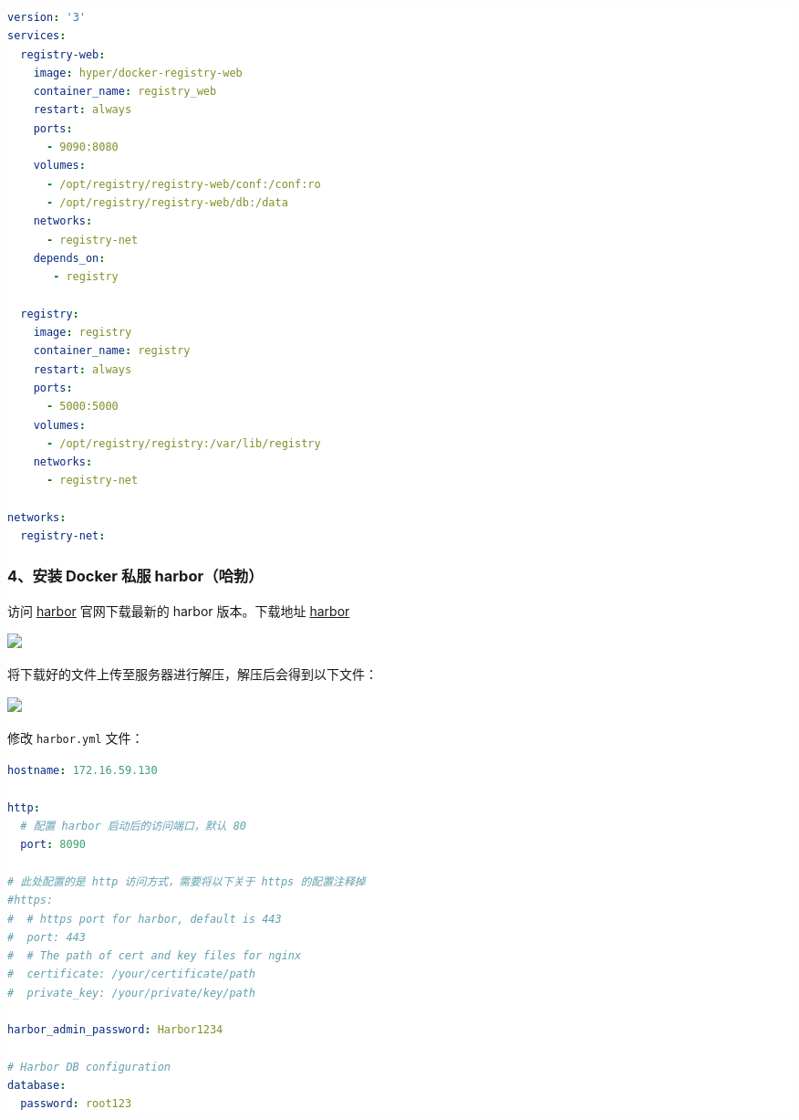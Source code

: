 ```yaml
version: '3'
services:
  registry-web:
    image: hyper/docker-registry-web
    container_name: registry_web
    restart: always
    ports:
      - 9090:8080
    volumes:
      - /opt/registry/registry-web/conf:/conf:ro
      - /opt/registry/registry-web/db:/data
    networks:
      - registry-net
    depends_on:
       - registry

  registry:
    image: registry
    container_name: registry
    restart: always
    ports:
      - 5000:5000
    volumes:
      - /opt/registry/registry:/var/lib/registry
    networks:
      - registry-net

networks:
  registry-net:
```

### 4、安装 Docker 私服 harbor（哈勃）

访问 [harbor](https://goharbor.io/) 官网下载最新的 harbor 版本。下载地址 [harbor](https://github.com/goharbor/harbor/releases) 

![](https://note.youdao.com/yws/public/resource/aaa8dcbdccaf115aa2e63f65f0eceb3d/xmlnote/60E3DD0C976849E48DDBA0DE32560B38/3049)

将下载好的文件上传至服务器进行解压，解压后会得到以下文件：

![](https://note.youdao.com/yws/public/resource/aaa8dcbdccaf115aa2e63f65f0eceb3d/xmlnote/21410D3F7D43423C97B68AD0FA8EABC8/3051)

修改 `harbor.yml` 文件：

```yaml
hostname: 172.16.59.130

http:
  # 配置 harbor 启动后的访问端口，默认 80
  port: 8090

# 此处配置的是 http 访问方式，需要将以下关于 https 的配置注释掉
#https:
#  # https port for harbor, default is 443
#  port: 443
#  # The path of cert and key files for nginx
#  certificate: /your/certificate/path
#  private_key: /your/private/key/path

harbor_admin_password: Harbor1234

# Harbor DB configuration
database:
  password: root123
```